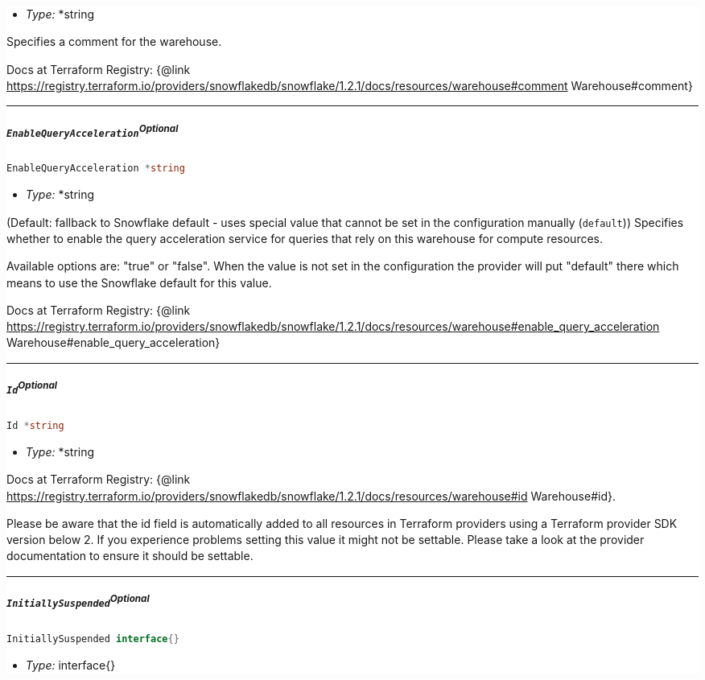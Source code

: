 - *Type:* *string

Specifies a comment for the warehouse.

Docs at Terraform Registry: {@link https://registry.terraform.io/providers/snowflakedb/snowflake/1.2.1/docs/resources/warehouse#comment Warehouse#comment}

---

##### `EnableQueryAcceleration`<sup>Optional</sup> <a name="EnableQueryAcceleration" id="@cdktf/provider-snowflake.warehouse.WarehouseConfig.property.enableQueryAcceleration"></a>

```go
EnableQueryAcceleration *string
```

- *Type:* *string

(Default: fallback to Snowflake default - uses special value that cannot be set in the configuration manually (`default`)) Specifies whether to enable the query acceleration service for queries that rely on this warehouse for compute resources.

Available options are: "true" or "false". When the value is not set in the configuration the provider will put "default" there which means to use the Snowflake default for this value.

Docs at Terraform Registry: {@link https://registry.terraform.io/providers/snowflakedb/snowflake/1.2.1/docs/resources/warehouse#enable_query_acceleration Warehouse#enable_query_acceleration}

---

##### `Id`<sup>Optional</sup> <a name="Id" id="@cdktf/provider-snowflake.warehouse.WarehouseConfig.property.id"></a>

```go
Id *string
```

- *Type:* *string

Docs at Terraform Registry: {@link https://registry.terraform.io/providers/snowflakedb/snowflake/1.2.1/docs/resources/warehouse#id Warehouse#id}.

Please be aware that the id field is automatically added to all resources in Terraform providers using a Terraform provider SDK version below 2.
If you experience problems setting this value it might not be settable. Please take a look at the provider documentation to ensure it should be settable.

---

##### `InitiallySuspended`<sup>Optional</sup> <a name="InitiallySuspended" id="@cdktf/provider-snowflake.warehouse.WarehouseConfig.property.initiallySuspended"></a>

```go
InitiallySuspended interface{}
```

- *Type:* interface{}
